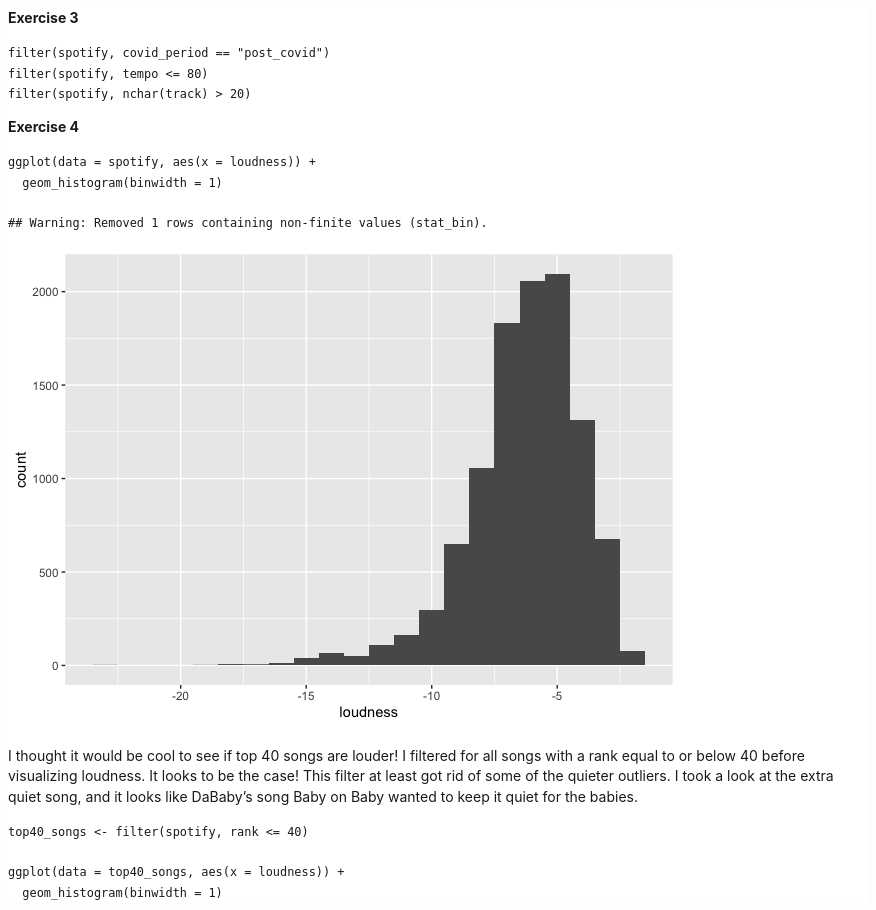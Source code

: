 **Exercise 3**

    filter(spotify, covid_period == "post_covid")
    filter(spotify, tempo <= 80)
    filter(spotify, nchar(track) > 20)

**Exercise 4**

    ggplot(data = spotify, aes(x = loudness)) +
      geom_histogram(binwidth = 1)

    ## Warning: Removed 1 rows containing non-finite values (stat_bin).

![](02_isolating-data_files/figure-gfm/unnamed-chunk-24-1.png)

I thought it would be cool to see if top 40 songs are louder! I filtered
for all songs with a rank equal to or below 40 before visualizing
loudness. It looks to be the case! This filter at least got rid of some
of the quieter outliers. I took a look at the extra quiet song, and it
looks like DaBaby’s song Baby on Baby wanted to keep it quiet for the
babies.

    top40_songs <- filter(spotify, rank <= 40)

    ggplot(data = top40_songs, aes(x = loudness)) +
      geom_histogram(binwidth = 1)
